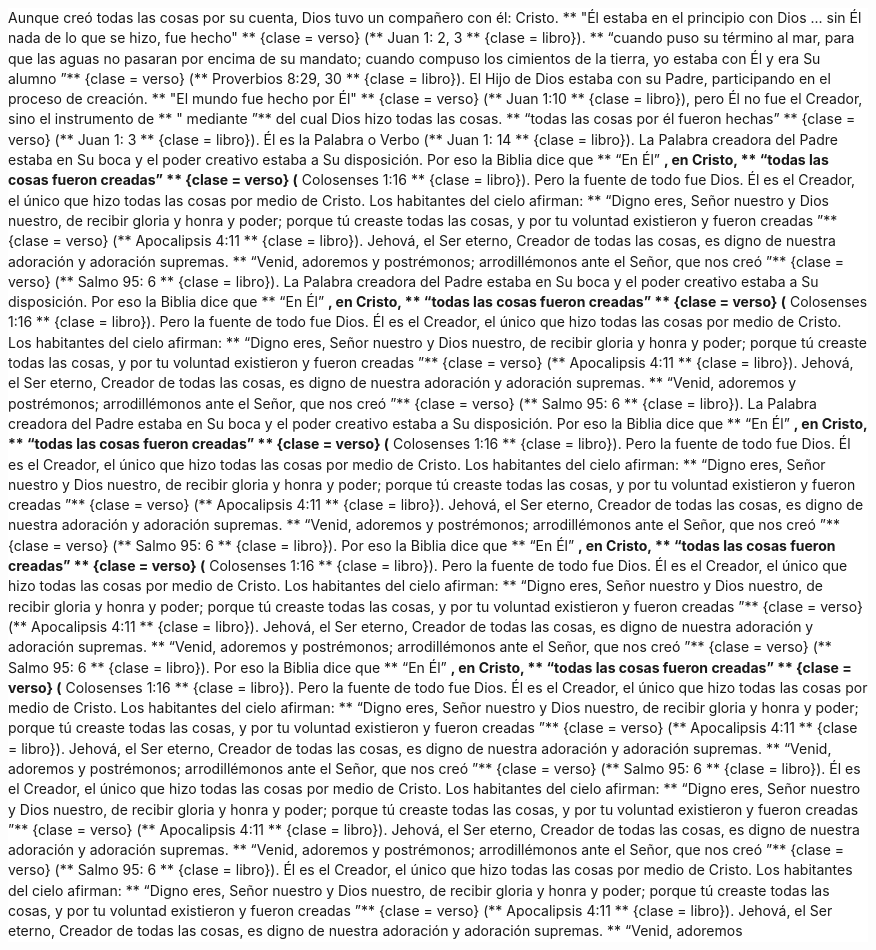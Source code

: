Aunque creó todas las cosas por su cuenta, Dios tuvo un compañero con él: Cristo. ** "Él estaba en el principio con Dios ... sin Él nada de lo que se hizo, fue hecho" ** {clase = verso} (** Juan 1: 2, 3 ** {clase = libro}). ** “cuando puso su término al mar, para que las aguas no pasaran por encima de su mandato; cuando compuso los cimientos de la tierra, yo estaba con Él y era Su alumno ”** {clase = verso} (** Proverbios 8:29, 30 ** {clase = libro}). El Hijo de Dios estaba con su Padre, participando en el proceso de creación. ** "El mundo fue hecho por Él" ** {clase = verso} (** Juan 1:10 ** {clase = libro}), pero Él no fue el Creador, sino el instrumento de ** " mediante ”** del cual Dios hizo todas las cosas. ** “todas las cosas por él fueron hechas” ** {clase = verso} (** Juan 1: 3 ** {clase = libro}). Él es la Palabra o Verbo (** Juan 1: 14 ** {clase = libro}). La Palabra creadora del Padre estaba en Su boca y el poder creativo estaba a Su disposición. Por eso la Biblia dice que ** “En Él” **, en Cristo, ** “todas las cosas fueron creadas” ** {clase = verso} (** Colosenses 1:16 ** {clase = libro}). Pero la fuente de todo fue Dios. Él es el Creador, el único que hizo todas las cosas por medio de Cristo. Los habitantes del cielo afirman: ** “Digno eres, Señor nuestro y Dios nuestro, de recibir gloria y honra y poder; porque tú creaste todas las cosas, y por tu voluntad existieron y fueron creadas ”** {clase = verso} (** Apocalipsis 4:11 ** {clase = libro}). Jehová, el Ser eterno, Creador de todas las cosas, es digno de nuestra adoración y adoración supremas. ** “Venid, adoremos y postrémonos; arrodillémonos ante el Señor, que nos creó ”** {clase = verso} (** Salmo 95: 6 ** {clase = libro}). La Palabra creadora del Padre estaba en Su boca y el poder creativo estaba a Su disposición. Por eso la Biblia dice que ** “En Él” **, en Cristo, ** “todas las cosas fueron creadas” ** {clase = verso} (** Colosenses 1:16 ** {clase = libro}). Pero la fuente de todo fue Dios. Él es el Creador, el único que hizo todas las cosas por medio de Cristo. Los habitantes del cielo afirman: ** “Digno eres, Señor nuestro y Dios nuestro, de recibir gloria y honra y poder; porque tú creaste todas las cosas, y por tu voluntad existieron y fueron creadas ”** {clase = verso} (** Apocalipsis 4:11 ** {clase = libro}). Jehová, el Ser eterno, Creador de todas las cosas, es digno de nuestra adoración y adoración supremas. ** “Venid, adoremos y postrémonos; arrodillémonos ante el Señor, que nos creó ”** {clase = verso} (** Salmo 95: 6 ** {clase = libro}). La Palabra creadora del Padre estaba en Su boca y el poder creativo estaba a Su disposición. Por eso la Biblia dice que ** “En Él” **, en Cristo, ** “todas las cosas fueron creadas” ** {clase = verso} (** Colosenses 1:16 ** {clase = libro}). Pero la fuente de todo fue Dios. Él es el Creador, el único que hizo todas las cosas por medio de Cristo. Los habitantes del cielo afirman: ** “Digno eres, Señor nuestro y Dios nuestro, de recibir gloria y honra y poder; porque tú creaste todas las cosas, y por tu voluntad existieron y fueron creadas ”** {clase = verso} (** Apocalipsis 4:11 ** {clase = libro}). Jehová, el Ser eterno, Creador de todas las cosas, es digno de nuestra adoración y adoración supremas. ** “Venid, adoremos y postrémonos; arrodillémonos ante el Señor, que nos creó ”** {clase = verso} (** Salmo 95: 6 ** {clase = libro}). Por eso la Biblia dice que ** “En Él” **, en Cristo, ** “todas las cosas fueron creadas” ** {clase = verso} (** Colosenses 1:16 ** {clase = libro}). Pero la fuente de todo fue Dios. Él es el Creador, el único que hizo todas las cosas por medio de Cristo. Los habitantes del cielo afirman: ** “Digno eres, Señor nuestro y Dios nuestro, de recibir gloria y honra y poder; porque tú creaste todas las cosas, y por tu voluntad existieron y fueron creadas ”** {clase = verso} (** Apocalipsis 4:11 ** {clase = libro}). Jehová, el Ser eterno, Creador de todas las cosas, es digno de nuestra adoración y adoración supremas. ** “Venid, adoremos y postrémonos; arrodillémonos ante el Señor, que nos creó ”** {clase = verso} (** Salmo 95: 6 ** {clase = libro}). Por eso la Biblia dice que ** “En Él” **, en Cristo, ** “todas las cosas fueron creadas” ** {clase = verso} (** Colosenses 1:16 ** {clase = libro}). Pero la fuente de todo fue Dios. Él es el Creador, el único que hizo todas las cosas por medio de Cristo. Los habitantes del cielo afirman: ** “Digno eres, Señor nuestro y Dios nuestro, de recibir gloria y honra y poder; porque tú creaste todas las cosas, y por tu voluntad existieron y fueron creadas ”** {clase = verso} (** Apocalipsis 4:11 ** {clase = libro}). Jehová, el Ser eterno, Creador de todas las cosas, es digno de nuestra adoración y adoración supremas. ** “Venid, adoremos y postrémonos; arrodillémonos ante el Señor, que nos creó ”** {clase = verso} (** Salmo 95: 6 ** {clase = libro}). Él es el Creador, el único que hizo todas las cosas por medio de Cristo. Los habitantes del cielo afirman: ** “Digno eres, Señor nuestro y Dios nuestro, de recibir gloria y honra y poder; porque tú creaste todas las cosas, y por tu voluntad existieron y fueron creadas ”** {clase = verso} (** Apocalipsis 4:11 ** {clase = libro}). Jehová, el Ser eterno, Creador de todas las cosas, es digno de nuestra adoración y adoración supremas. ** “Venid, adoremos y postrémonos; arrodillémonos ante el Señor, que nos creó ”** {clase = verso} (** Salmo 95: 6 ** {clase = libro}). Él es el Creador, el único que hizo todas las cosas por medio de Cristo. Los habitantes del cielo afirman: ** “Digno eres, Señor nuestro y Dios nuestro, de recibir gloria y honra y poder; porque tú creaste todas las cosas, y por tu voluntad existieron y fueron creadas ”** {clase = verso} (** Apocalipsis 4:11 ** {clase = libro}). Jehová, el Ser eterno, Creador de todas las cosas, es digno de nuestra adoración y adoración supremas. ** “Venid, adoremos